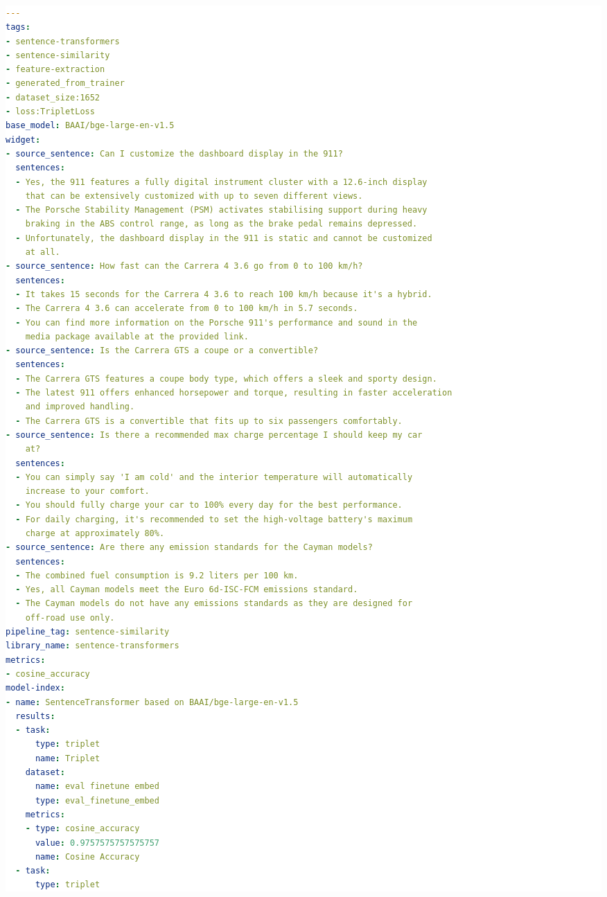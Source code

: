 ```yaml
---
tags:
- sentence-transformers
- sentence-similarity
- feature-extraction
- generated_from_trainer
- dataset_size:1652
- loss:TripletLoss
base_model: BAAI/bge-large-en-v1.5
widget:
- source_sentence: Can I customize the dashboard display in the 911?
  sentences:
  - Yes, the 911 features a fully digital instrument cluster with a 12.6-inch display
    that can be extensively customized with up to seven different views.
  - The Porsche Stability Management (PSM) activates stabilising support during heavy
    braking in the ABS control range, as long as the brake pedal remains depressed.
  - Unfortunately, the dashboard display in the 911 is static and cannot be customized
    at all.
- source_sentence: How fast can the Carrera 4 3.6 go from 0 to 100 km/h?
  sentences:
  - It takes 15 seconds for the Carrera 4 3.6 to reach 100 km/h because it's a hybrid.
  - The Carrera 4 3.6 can accelerate from 0 to 100 km/h in 5.7 seconds.
  - You can find more information on the Porsche 911's performance and sound in the
    media package available at the provided link.
- source_sentence: Is the Carrera GTS a coupe or a convertible?
  sentences:
  - The Carrera GTS features a coupe body type, which offers a sleek and sporty design.
  - The latest 911 offers enhanced horsepower and torque, resulting in faster acceleration
    and improved handling.
  - The Carrera GTS is a convertible that fits up to six passengers comfortably.
- source_sentence: Is there a recommended max charge percentage I should keep my car
    at?
  sentences:
  - You can simply say 'I am cold' and the interior temperature will automatically
    increase to your comfort.
  - You should fully charge your car to 100% every day for the best performance.
  - For daily charging, it's recommended to set the high-voltage battery's maximum
    charge at approximately 80%.
- source_sentence: Are there any emission standards for the Cayman models?
  sentences:
  - The combined fuel consumption is 9.2 liters per 100 km.
  - Yes, all Cayman models meet the Euro 6d-ISC-FCM emissions standard.
  - The Cayman models do not have any emissions standards as they are designed for
    off-road use only.
pipeline_tag: sentence-similarity
library_name: sentence-transformers
metrics:
- cosine_accuracy
model-index:
- name: SentenceTransformer based on BAAI/bge-large-en-v1.5
  results:
  - task:
      type: triplet
      name: Triplet
    dataset:
      name: eval finetune embed
      type: eval_finetune_embed
    metrics:
    - type: cosine_accuracy
      value: 0.9757575757575757
      name: Cosine Accuracy
  - task:
      type: triplet
```